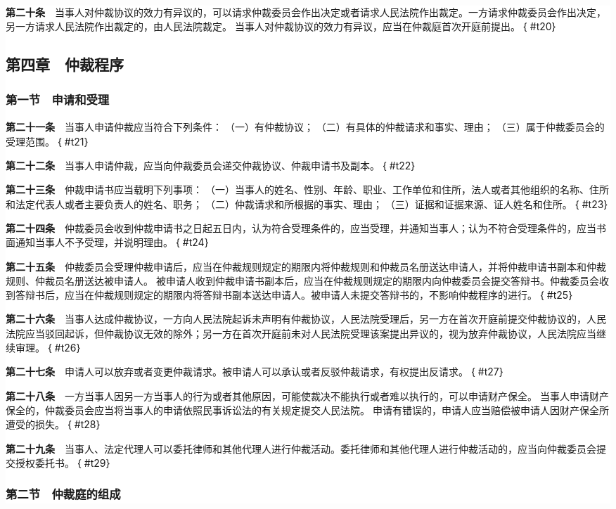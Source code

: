 
**第二十条**　当事人对仲裁协议的效力有异议的，可以请求仲裁委员会作出决定或者请求人民法院作出裁定。一方请求仲裁委员会作出决定，另一方请求人民法院作出裁定的，由人民法院裁定。
当事人对仲裁协议的效力有异议，应当在仲裁庭首次开庭前提出。
{ #t20}


## 第四章　仲裁程序

### 第一节　申请和受理

**第二十一条**　当事人申请仲裁应当符合下列条件：
（一）有仲裁协议；
（二）有具体的仲裁请求和事实、理由；
（三）属于仲裁委员会的受理范围。
{ #t21}


**第二十二条**　当事人申请仲裁，应当向仲裁委员会递交仲裁协议、仲裁申请书及副本。
{ #t22}


**第二十三条**　仲裁申请书应当载明下列事项：
（一）当事人的姓名、性别、年龄、职业、工作单位和住所，法人或者其他组织的名称、住所和法定代表人或者主要负责人的姓名、职务；
（二）仲裁请求和所根据的事实、理由；
（三）证据和证据来源、证人姓名和住所。
{ #t23}


**第二十四条**　仲裁委员会收到仲裁申请书之日起五日内，认为符合受理条件的，应当受理，并通知当事人；认为不符合受理条件的，应当书面通知当事人不予受理，并说明理由。
{ #t24}


**第二十五条**　仲裁委员会受理仲裁申请后，应当在仲裁规则规定的期限内将仲裁规则和仲裁员名册送达申请人，并将仲裁申请书副本和仲裁规则、仲裁员名册送达被申请人。
被申请人收到仲裁申请书副本后，应当在仲裁规则规定的期限内向仲裁委员会提交答辩书。仲裁委员会收到答辩书后，应当在仲裁规则规定的期限内将答辩书副本送达申请人。被申请人未提交答辩书的，不影响仲裁程序的进行。
{ #t25}


**第二十六条**　当事人达成仲裁协议，一方向人民法院起诉未声明有仲裁协议，人民法院受理后，另一方在首次开庭前提交仲裁协议的，人民法院应当驳回起诉，但仲裁协议无效的除外；另一方在首次开庭前未对人民法院受理该案提出异议的，视为放弃仲裁协议，人民法院应当继续审理。
{ #t26}


**第二十七条**　申请人可以放弃或者变更仲裁请求。被申请人可以承认或者反驳仲裁请求，有权提出反请求。
{ #t27}


**第二十八条**　一方当事人因另一方当事人的行为或者其他原因，可能使裁决不能执行或者难以执行的，可以申请财产保全。
当事人申请财产保全的，仲裁委员会应当将当事人的申请依照民事诉讼法的有关规定提交人民法院。
申请有错误的，申请人应当赔偿被申请人因财产保全所遭受的损失。
{ #t28}


**第二十九条**　当事人、法定代理人可以委托律师和其他代理人进行仲裁活动。委托律师和其他代理人进行仲裁活动的，应当向仲裁委员会提交授权委托书。
{ #t29}


### 第二节　仲裁庭的组成
